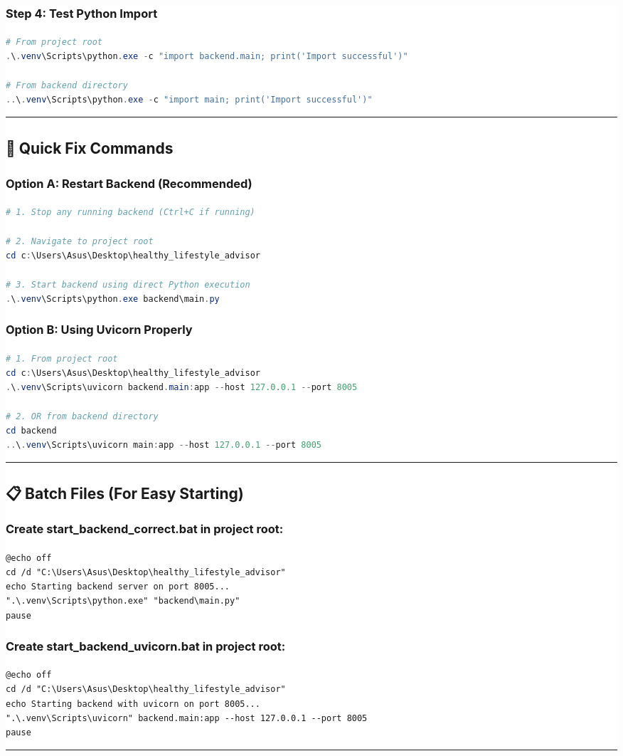 ### Step 4: Test Python Import
```powershell
# From project root
.\.venv\Scripts\python.exe -c "import backend.main; print('Import successful')"

# From backend directory  
..\.venv\Scripts\python.exe -c "import main; print('Import successful')"
```

---

## 🚀 Quick Fix Commands

### Option A: Restart Backend (Recommended)
```powershell
# 1. Stop any running backend (Ctrl+C if running)

# 2. Navigate to project root
cd c:\Users\Asus\Desktop\healthy_lifestyle_advisor

# 3. Start backend using direct Python execution
.\.venv\Scripts\python.exe backend\main.py
```

### Option B: Using Uvicorn Properly
```powershell
# 1. From project root
cd c:\Users\Asus\Desktop\healthy_lifestyle_advisor
.\.venv\Scripts\uvicorn backend.main:app --host 127.0.0.1 --port 8005

# 2. OR from backend directory
cd backend
..\.venv\Scripts\uvicorn main:app --host 127.0.0.1 --port 8005
```

---

## 📋 Batch Files (For Easy Starting)

### Create start_backend_correct.bat in project root:
```batch
@echo off
cd /d "C:\Users\Asus\Desktop\healthy_lifestyle_advisor"
echo Starting backend server on port 8005...
".\.venv\Scripts\python.exe" "backend\main.py"
pause
```

### Create start_backend_uvicorn.bat in project root:
```batch
@echo off
cd /d "C:\Users\Asus\Desktop\healthy_lifestyle_advisor"
echo Starting backend with uvicorn on port 8005...
".\.venv\Scripts\uvicorn" backend.main:app --host 127.0.0.1 --port 8005
pause
```

---